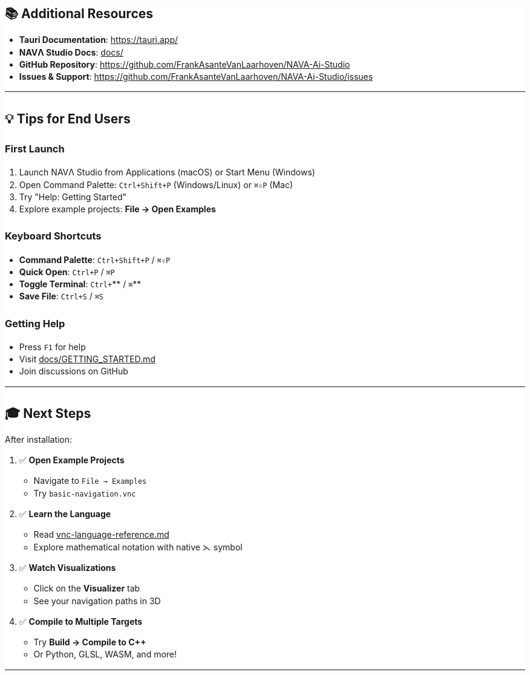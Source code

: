
## 📚 Additional Resources

- **Tauri Documentation**: https://tauri.app/
- **NAVΛ Studio Docs**: [docs/](./docs/)
- **GitHub Repository**: https://github.com/FrankAsanteVanLaarhoven/NAVA-Ai-Studio
- **Issues & Support**: https://github.com/FrankAsanteVanLaarhoven/NAVA-Ai-Studio/issues

---

## 💡 Tips for End Users

### **First Launch**
1. Launch NAVΛ Studio from Applications (macOS) or Start Menu (Windows)
2. Open Command Palette: `Ctrl+Shift+P` (Windows/Linux) or `⌘⇧P` (Mac)
3. Try "Help: Getting Started"
4. Explore example projects: **File → Open Examples**

### **Keyboard Shortcuts**
- **Command Palette**: `Ctrl+Shift+P` / `⌘⇧P`
- **Quick Open**: `Ctrl+P` / `⌘P`
- **Toggle Terminal**: `Ctrl+`** / `⌘`**
- **Save File**: `Ctrl+S` / `⌘S`

### **Getting Help**
- Press `F1` for help
- Visit [docs/GETTING_STARTED.md](./GETTING_STARTED.md)
- Join discussions on GitHub

---

## 🎓 Next Steps

After installation:

1. ✅ **Open Example Projects**
   - Navigate to `File → Examples`
   - Try `basic-navigation.vnc`

2. ✅ **Learn the Language**
   - Read [vnc-language-reference.md](./docs/vnc-language-reference.md)
   - Explore mathematical notation with native ⋋ symbol

3. ✅ **Watch Visualizations**
   - Click on the **Visualizer** tab
   - See your navigation paths in 3D

4. ✅ **Compile to Multiple Targets**
   - Try **Build → Compile to C++**
   - Or Python, GLSL, WASM, and more!

---
